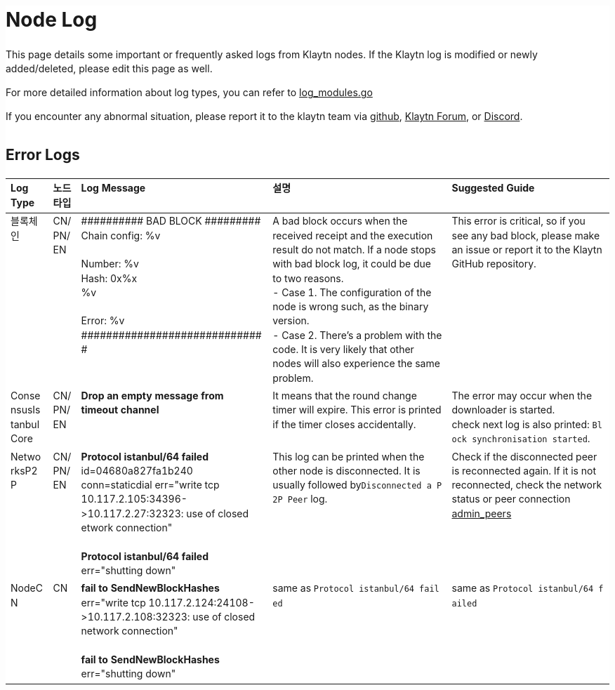 # Node Log <a id="node-log"></a>

This page details some important or frequently asked logs from Klaytn nodes. If the Klaytn log is modified or newly added/deleted, please edit this page as well.

For more detailed information about log types, you can refer to [log_modules.go](https://github.com/klaytn/klaytn/blob/dev/log/log_modules.go)

If you encounter any abnormal situation, please report it to the klaytn team via [github](https://github.com/klaytn/klaytn/issues), [Klaytn Forum](https://forum.klaytn.foundation/), or [Discord](https://discord.io/KlaytnOfficial).

## Error Logs
| Log Type              | 노드 타입       | Log Message                                                                                                                                                                                                              | 설명                                                                                                                                                                                                                                                                                                                                                                     | Suggested Guide                                                                                                                                                                                                         |
|:--------------------- |:----------- |:------------------------------------------------------------------------------------------------------------------------------------------------------------------------------------------------------------------------ |:---------------------------------------------------------------------------------------------------------------------------------------------------------------------------------------------------------------------------------------------------------------------------------------------------------------------------------------------------------------------- |:----------------------------------------------------------------------------------------------------------------------------------------------------------------------------------------------------------------------- |
| 블록체인                  | CN/PN/EN    | ########## BAD BLOCK #########</br>Chain config: %v</br></br>Number: %v</br>Hash: 0x%x</br>%v</br></br>Error: %v</br>##############################                                                                      | A bad block occurs when the received receipt and the execution result do not match. If a node stops with bad block log, it could be due to two reasons. </br> - Case 1. The configuration of the node is wrong such, as the binary version. </br> - Case 2. There’s a problem with the code. It is very likely that other nodes will also experience the same problem. | This error is critical, so if you see any bad block, please make an issue or report it to the Klaytn GitHub repository.                                                                                                 |
| ConsensusIstanbulCore | CN/PN/EN    | **Drop an empty message from timeout channel**                                                                                                                                                                           | It means that the round change timer will expire. This error is printed if the timer closes accidentally.                                                                                                                                                                                                                                                              | The error may occur when the downloader is started. </br> check next log is also printed: `Block synchronisation started`.                                                                                              |
| NetworksP2P           | CN/PN/EN    | **Protocol istanbul/64 failed** id=04680a827fa1b240 conn=staticdial err="write tcp 10.117.2.105:34396->10.117.2.27:32323: use of closed etwork connection"</br></br> **Protocol istanbul/64 failed** err="shutting down" | This log can be printed when the other node is disconnected. It is usually followed by`Disconnected a P2P Peer` log.                                                                                                                                                                                                                                                   | Check if the disconnected peer is reconnected again. If it is not reconnected, check the network status or peer connection [admin_peers](https://docs.klaytn.foundation/dapp/json-rpc/api-references/admin#admin_peers) |
| NodeCN                | CN          | **fail to SendNewBlockHashes** err="write tcp 10.117.2.124:24108->10.117.2.108:32323: use of closed network connection" </br></br> **fail to SendNewBlockHashes** err="shutting down"                                    | same as `Protocol istanbul/64 failed`                                                                                                                                                                                                                                                                                                                                  | same as `Protocol istanbul/64 failed`                                                                                                                                                                                   |